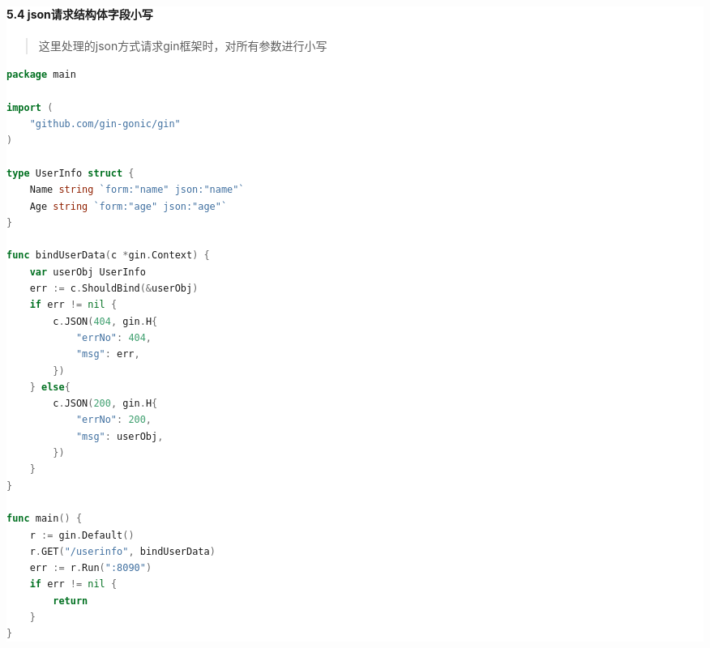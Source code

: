 #### 5.4 json请求结构体字段小写

> 这里处理的json方式请求gin框架时，对所有参数进行小写

```go
package main

import (
	"github.com/gin-gonic/gin"
)

type UserInfo struct {
	Name string `form:"name" json:"name"`
	Age string `form:"age" json:"age"`
}

func bindUserData(c *gin.Context) {
	var userObj UserInfo
	err := c.ShouldBind(&userObj)
	if err != nil {
		c.JSON(404, gin.H{
			"errNo": 404,
			"msg": err,
		})
	} else{
		c.JSON(200, gin.H{
			"errNo": 200,
			"msg": userObj,
		})
	}
}

func main() {
	r := gin.Default()
	r.GET("/userinfo", bindUserData)
	err := r.Run(":8090")
	if err != nil {
		return
	}
}
```
